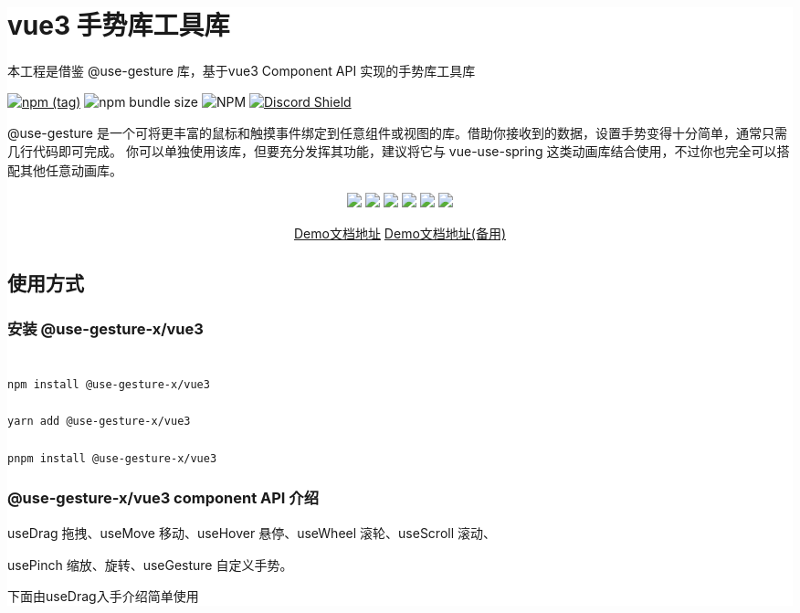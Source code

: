 # vue3 手势库工具库

本工程是借鉴 @use-gesture 库，基于vue3 Component API 实现的手势库工具库

[![npm (tag)](https://img.shields.io/npm/v/@use-gesture-x/vue3?style=flat&colorA=000000&colorB=000000)](https://www.npmjs.com/package/@use-gesture-x/vue3) ![npm bundle size](https://img.shields.io/bundlephobia/minzip/@use-gesture-x/vue3?style=flat&colorA=000000&colorB=000000) ![NPM](https://img.shields.io/npm/l/@use-gesture-x/vue3?style=flat&colorA=000000&colorB=000000) [![Discord Shield](https://img.shields.io/discord/740090768164651008?style=flat&colorA=000000&colorB=000000&label=discord&logo=discord&logoColor=ffffff)](https://discord.gg/poimandres)

@use-gesture 是一个可将更丰富的鼠标和触摸事件绑定到任意组件或视图的库。借助你接收到的数据，设置手势变得十分简单，通常只需几行代码即可完成。
你可以单独使用该库，但要充分发挥其功能，建议将它与 vue-use-spring 这类动画库结合使用，不过你也完全可以搭配其他任意动画库。

<p align="middle">
  <img src="https://i.imgur.com/qLKJod3.gif" width="400"/>
  <img src="https://i.imgur.com/H6nXQEq.gif" width="400"/>
  <img src="https://i.imgur.com/THKPrmR.gif" width="400"/>
  <img src="https://i.imgur.com/cuOfqST.gif" width="400"/>
  <img src="https://i.imgur.com/iwZOfT9.gif" width="400"/>
  <img src="https://i.imgur.com/Walt1Ip.gif" width="400"/>
</p>

<p align="middle">
  <a href="https://use-gesture-vue3.netlify.app/">Demo文档地址</a>
  <a href="https://1degrees.github.io/use-gesture-x/">Demo文档地址(备用)</a>
</p>

## 使用方式

### 安装 @use-gesture-x/vue3

```bash

npm install @use-gesture-x/vue3

yarn add @use-gesture-x/vue3

pnpm install @use-gesture-x/vue3

```

### @use-gesture-x/vue3 component API 介绍

useDrag 拖拽、useMove 移动、useHover 悬停、useWheel 滚轮、useScroll 滚动、

usePinch 缩放、旋转、useGesture 自定义手势。

下面由useDrag入手介绍简单使用
